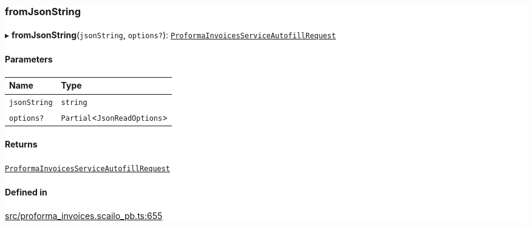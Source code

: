 ### fromJsonString

▸ **fromJsonString**(`jsonString`, `options?`): [`ProformaInvoicesServiceAutofillRequest`](ProformaInvoicesServiceAutofillRequest.md)

#### Parameters

| Name | Type |
| :------ | :------ |
| `jsonString` | `string` |
| `options?` | `Partial`\<`JsonReadOptions`\> |

#### Returns

[`ProformaInvoicesServiceAutofillRequest`](ProformaInvoicesServiceAutofillRequest.md)

#### Defined in

[src/proforma_invoices.scailo_pb.ts:655](https://github.com/scailo/ts-sdk/blob/c10a36b57201dfa5903d4b53efa1e62aa6208936/src/proforma_invoices.scailo_pb.ts#L655)
